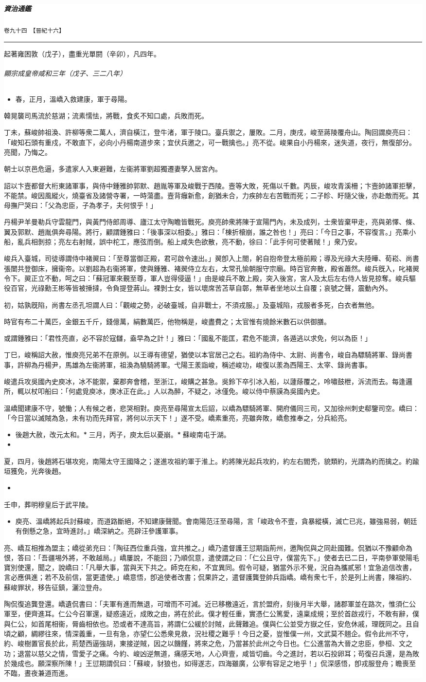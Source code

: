 

##### 資治通鑑

`卷九十四　【晉紀十六】`

* * *

起著雍困敦（戊子），盡重光單閼（辛卯），凡四年。

###### 顯宗成皇帝咸和三年（戊子、三二八年）

*   春，正月，溫嶠入救建康，軍于尋陽。

韓晃襲司馬流於慈湖；流素懦怯，將戰，食炙不知口處，兵敗而死。

丁未，蘇峻帥祖渙、許柳等衆二萬人，濟自橫江，登牛渚，軍于陵口。臺兵禦之，屢敗。二月，庚戌，峻至蔣陵覆舟山。陶回謂庾亮曰：「峻知石頭有重戍，不敢直下，必向小丹楊南道步來；宜伏兵邀之，可一戰擒也。」亮不從。峻果自小丹楊來，迷失道，夜行，無復部分。亮聞，乃悔之。

朝士以京邑危逼，多遣家人入東避難，左衞將軍劉超獨遷妻孥入居宮內。

詔以卞壼都督大桁東諸軍事，與侍中鍾雅帥郭默、趙胤等軍及峻戰于西陵。壼等大敗，死傷以千數。丙辰，峻攻青溪柵；卞壼帥諸軍拒擊，不能禁。峻因風縱火，燒臺省及諸營寺署，一時蕩盡。壼背癰新愈，創猶未合，力疾帥左右苦戰而死；二子眕、盱隨父後，亦赴敵而死。其母撫尸哭曰：「父為忠臣，子為孝子，夫何恨乎！」

丹楊尹羊曼勒兵守雲龍門，與黃門侍郎周導、廬江太守陶瞻皆戰死。庾亮帥衆將陳于宣陽門內，未及成列，士衆皆棄甲走，亮與弟懌、條、翼及郭默、趙胤俱奔尋陽。將行，顧謂鍾雅曰：「後事深以相委。」雅曰：「棟折榱崩，誰之咎也！」亮曰：「今日之事，不容復言。」亮乘小船，亂兵相剝掠；亮左右射賊，誤中柁工，應弦而倒。船上咸失色欲散，亮不動，徐曰：「此手何可使著賊！」衆乃安。

峻兵入臺城，司徒導謂侍中褚翜曰：「至尊當御正殿，君可啟令速出。」翜卽入上閤，躬自抱帝登太極前殿；導及光祿大夫陸曄、荀崧、尚書張闓共登御床，擁衞帝。以劉超為右衞將軍，使與鍾雅、褚翜侍立左右，太常孔愉朝服守宗廟。時百官奔散，殿省蕭然。峻兵旣入，叱褚翜令下。翜正立不動，呵之曰：「蘇冠軍來覲至尊，軍人豈得侵逼！」由是峻兵不敢上殿，突入後宮，宮人及太后左右侍人皆見掠奪。峻兵驅役百官，光祿勳王彬等皆被捶撻，令負提登蔣山。裸剝士女，皆以壞席苦苫草自鄣，無草者坐地以土自覆；哀號之聲，震動內外。

初，姑孰旣陷，尚書左丞孔坦謂人曰：「觀峻之勢，必破臺城，自非戰士，不須戎服。」及臺城陷，戎服者多死，白衣者無他。

時官有布二十萬匹，金銀五千斤，錢億萬，絹數萬匹，他物稱是，峻盡費之；太官惟有燒餘米數石以供御膳。

或謂鍾雅曰：「君性亮直，必不容於寇讎，盍早為之計！」雅曰：「國亂不能匡，君危不能濟，各遁逃以求免，何以為臣！」

丁巳，峻稱詔大赦，惟庾亮兄弟不在原例。以王導有德望，猶使以本官居己之右。祖約為侍中、太尉、尚書令，峻自為驃騎將軍、錄尚書事，許柳為丹楊尹，馬雄為左衞將軍，祖渙為驍騎將軍。弋陽王羕詣峻，稱述峻功，峻復以羕為西陽王、太宰、錄尚書事。

峻遣兵攻吳國內史庾冰，冰不能禦，棄郡奔會稽，至浙江，峻購之甚急。吳鈴下卒引冰入船，以蘧蒢覆之，呤嘯鼓枻，泝流而去。每逢邏所，輒以杖叩船曰：「何處覓庾冰，庚冰正在此。」人以為醉，不疑之，冰僅免。峻以侍中蔡謨為吳國內史。

溫嶠聞建康不守，號慟；人有候之者，悲哭相對。庾亮至尋陽宣太后詔，以嶠為驃騎將軍、開府儀同三司，又加徐州刺史郗鑒司空。嶠曰：「今日當以滅賊為急，未有功而先拜官，將何以示天下！」遂不受。嶠素重亮，亮雖奔敗，嶠愈推奉之，分兵給亮。

*   後趙大赦，改元太和。*   三月，丙子，庾太后以憂崩。*       蘇峻南屯于湖。
*
夏，四月，後趙將石堪攻宛，南陽太守王國降之；遂進攻祖約軍于淮上。約將陳光起兵攻約，約左右閻禿，貌類約，光謂為約而擒之。約踰垣獲免，光奔後趙。

*
壬申，葬明穆皇后于武平陵。

*   庾亮、溫嶠將起兵討蘇峻，而道路斷絕，不知建康聲聞。會南陽范汪至尋陽，言「峻政令不壹，貪暴縱橫，滅亡已兆，雖強易弱，朝廷有倒懸之急，宜時進討。」嶠深納之。亮辟汪參護軍事。

亮、嶠互相推為盟主；嶠從弟充曰：「陶征西位重兵強，宜共推之。」嶠乃遣督護王愆期詣荊州，邀陶侃與之同赴國難。侃猶以不豫顧命為恨，答曰：「吾疆埸外將，不敢越局。」嶠屢說，不能回；乃順侃意，遣使謂之曰：「仁公且守，僕當先下。」使者去已二日，平南參軍滎陽毛寶別使還，聞之，說嶠曰：「凡舉大事，當與天下共之。師克在和，不宜異同。假令可疑，猶當外示不覺，況自為攜貳邪！宜急追信改書，言必應俱進；若不及前信，當更遣使。」嶠意悟，卽追使者改書；侃果許之，遣督護龔登帥兵詣嶠。嶠有衆七千，於是列上尚書，陳祖約、蘇峻罪狀，移告征鎮，灑泣登舟。

陶侃復追龔登還。嶠遺侃書曰：「夫軍有進而無退，可增而不可減。近已移檄遠近，言於盟府，刻後月半大舉，諸郡軍並在路次，惟須仁公軍至，便齊進耳。仁公今召軍還，疑惑遠近，成敗之由，將在於此。僕才輕任重，實憑仁公篤愛，遠稟成規；至於首啟戎行，不敢有辭，僕與仁公，如首尾相衞，脣齒相依也。恐或者不達高旨，將謂仁公緩於討賊，此聲難追。僕與仁公並受方嶽之任，安危休戚，理旣同之。且自頃之顧，綢繆往來，情深義重，一旦有急，亦望仁公悉衆見救，況社稷之難乎！今日之憂，豈惟僕一州，文武莫不翹企。假令此州不守，約、峻樹置官長於此，荊楚西逼強胡，東接逆賊，因之以饑饉，將來之危，乃當甚於此州之今日也。仁公進當為大晉之忠臣，參桓、文之功；退當以慈父之情，雪愛子之痛。今約、峻凶逆無道，痛感天地，人心齊壹，咸皆切齒。今之進討，若以石投卵耳；苟復召兵還，是為敗於幾成也。願深察所陳！」王愆期謂侃曰：「蘇峻，豺狼也，如得遂志，四海雖廣，公寧有容足之地乎！」侃深感悟，卽戎服登舟；瞻喪至不臨，晝夜兼道而進。
